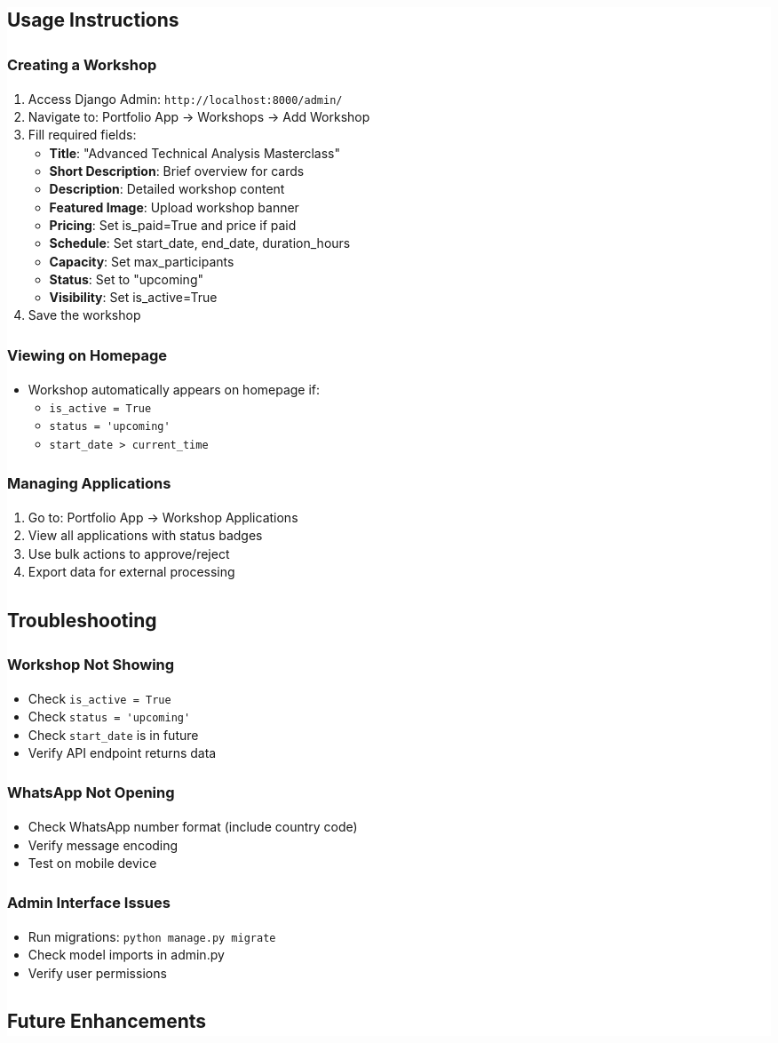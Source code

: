 ## Usage Instructions

### Creating a Workshop
1. Access Django Admin: `http://localhost:8000/admin/`
2. Navigate to: Portfolio App → Workshops → Add Workshop
3. Fill required fields:
   - **Title**: "Advanced Technical Analysis Masterclass"
   - **Short Description**: Brief overview for cards
   - **Description**: Detailed workshop content
   - **Featured Image**: Upload workshop banner
   - **Pricing**: Set is_paid=True and price if paid
   - **Schedule**: Set start_date, end_date, duration_hours
   - **Capacity**: Set max_participants
   - **Status**: Set to "upcoming"
   - **Visibility**: Set is_active=True
4. Save the workshop

### Viewing on Homepage
- Workshop automatically appears on homepage if:
  - `is_active = True`
  - `status = 'upcoming'`
  - `start_date > current_time`

### Managing Applications
1. Go to: Portfolio App → Workshop Applications
2. View all applications with status badges
3. Use bulk actions to approve/reject
4. Export data for external processing

## Troubleshooting

### Workshop Not Showing
- Check `is_active = True`
- Check `status = 'upcoming'`
- Check `start_date` is in future
- Verify API endpoint returns data

### WhatsApp Not Opening
- Check WhatsApp number format (include country code)
- Verify message encoding
- Test on mobile device

### Admin Interface Issues
- Run migrations: `python manage.py migrate`
- Check model imports in admin.py
- Verify user permissions

## Future Enhancements
